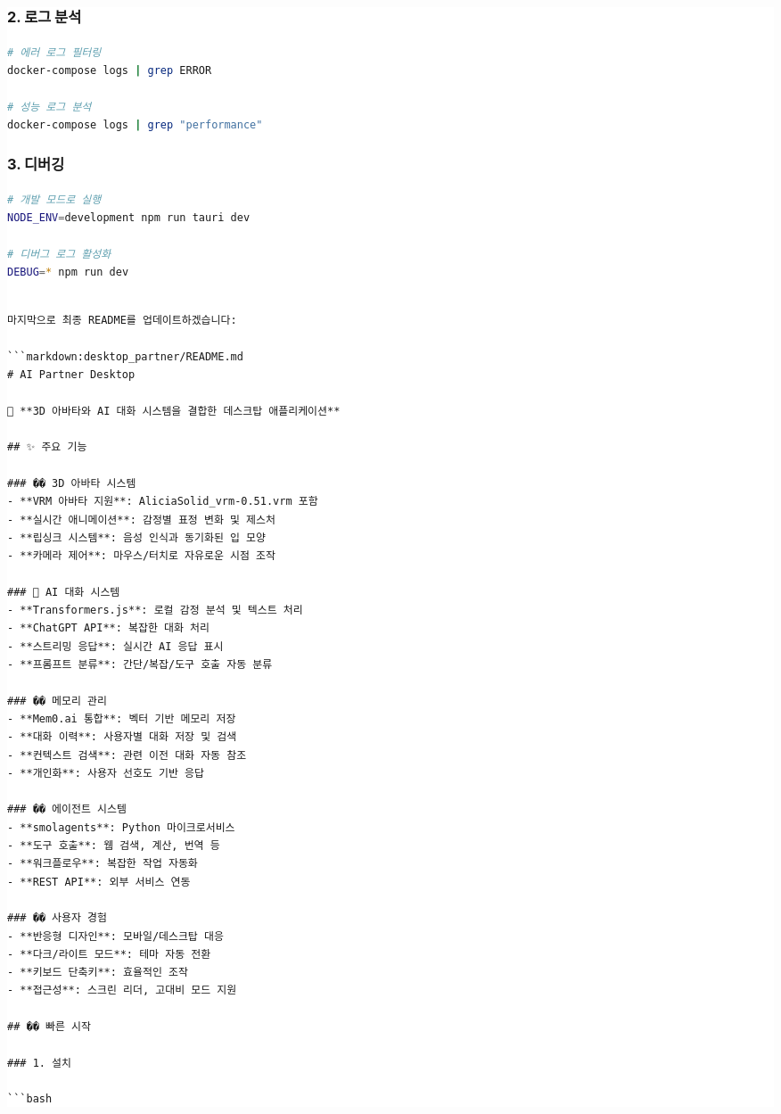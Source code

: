 ### 2. 로그 분석

```bash
# 에러 로그 필터링
docker-compose logs | grep ERROR

# 성능 로그 분석
docker-compose logs | grep "performance"
```

### 3. 디버깅

```bash
# 개발 모드로 실행
NODE_ENV=development npm run tauri dev

# 디버그 로그 활성화
DEBUG=* npm run dev
```
```

마지막으로 최종 README를 업데이트하겠습니다:

```markdown:desktop_partner/README.md
# AI Partner Desktop

🤖 **3D 아바타와 AI 대화 시스템을 결합한 데스크탑 애플리케이션**

## ✨ 주요 기능

### �� 3D 아바타 시스템
- **VRM 아바타 지원**: AliciaSolid_vrm-0.51.vrm 포함
- **실시간 애니메이션**: 감정별 표정 변화 및 제스처
- **립싱크 시스템**: 음성 인식과 동기화된 입 모양
- **카메라 제어**: 마우스/터치로 자유로운 시점 조작

### 🧠 AI 대화 시스템
- **Transformers.js**: 로컬 감정 분석 및 텍스트 처리
- **ChatGPT API**: 복잡한 대화 처리
- **스트리밍 응답**: 실시간 AI 응답 표시
- **프롬프트 분류**: 간단/복잡/도구 호출 자동 분류

### �� 메모리 관리
- **Mem0.ai 통합**: 벡터 기반 메모리 저장
- **대화 이력**: 사용자별 대화 저장 및 검색
- **컨텍스트 검색**: 관련 이전 대화 자동 참조
- **개인화**: 사용자 선호도 기반 응답

### ��️ 에이전트 시스템
- **smolagents**: Python 마이크로서비스
- **도구 호출**: 웹 검색, 계산, 번역 등
- **워크플로우**: 복잡한 작업 자동화
- **REST API**: 외부 서비스 연동

### �� 사용자 경험
- **반응형 디자인**: 모바일/데스크탑 대응
- **다크/라이트 모드**: 테마 자동 전환
- **키보드 단축키**: 효율적인 조작
- **접근성**: 스크린 리더, 고대비 모드 지원

## �� 빠른 시작

### 1. 설치

```bash
```